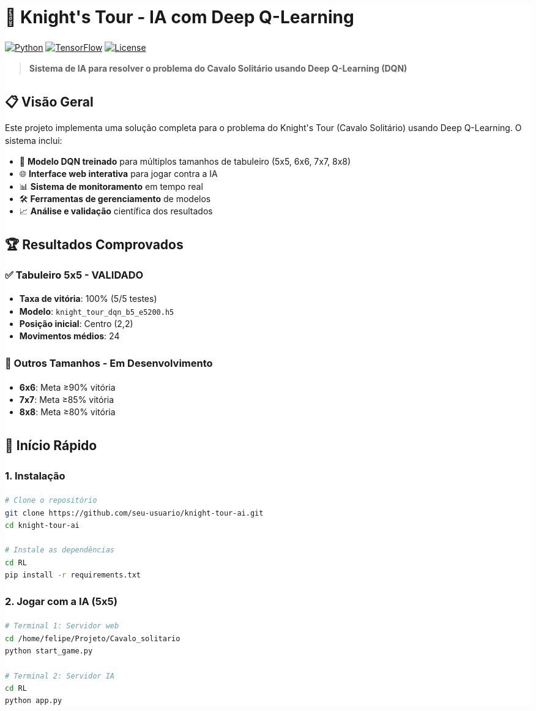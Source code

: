 # 🐴 Knight's Tour - IA com Deep Q-Learning

[![Python](https://img.shields.io/badge/Python-3.8+-blue.svg)](https://www.python.org/downloads/)
[![TensorFlow](https://img.shields.io/badge/TensorFlow-2.x-orange.svg)](https://tensorflow.org/)
[![License](https://img.shields.io/badge/License-MIT-green.svg)](LICENSE)

> **Sistema de IA para resolver o problema do Cavalo Solitário usando Deep Q-Learning (DQN)**

## 📋 Visão Geral

Este projeto implementa uma solução completa para o problema do Knight's Tour (Cavalo Solitário) usando Deep Q-Learning. O sistema inclui:

- 🧠 **Modelo DQN treinado** para múltiplos tamanhos de tabuleiro (5x5, 6x6, 7x7, 8x8)
- 🌐 **Interface web interativa** para jogar contra a IA
- 📊 **Sistema de monitoramento** em tempo real
- 🛠️ **Ferramentas de gerenciamento** de modelos
- 📈 **Análise e validação** científica dos resultados

## 🏆 Resultados Comprovados

### ✅ Tabuleiro 5x5 - VALIDADO
- **Taxa de vitória**: 100% (5/5 testes)
- **Modelo**: `knight_tour_dqn_b5_e5200.h5`
- **Posição inicial**: Centro (2,2)
- **Movimentos médios**: 24

### 🔄 Outros Tamanhos - Em Desenvolvimento
- **6x6**: Meta ≥90% vitória
- **7x7**: Meta ≥85% vitória  
- **8x8**: Meta ≥80% vitória

## 🚀 Início Rápido

### 1. Instalação
```bash
# Clone o repositório
git clone https://github.com/seu-usuario/knight-tour-ai.git
cd knight-tour-ai

# Instale as dependências
cd RL
pip install -r requirements.txt
```

### 2. Jogar com a IA (5x5)
```bash
# Terminal 1: Servidor web
cd /home/felipe/Projeto/Cavalo_solitario
python start_game.py

# Terminal 2: Servidor IA
cd RL
python app.py
```
